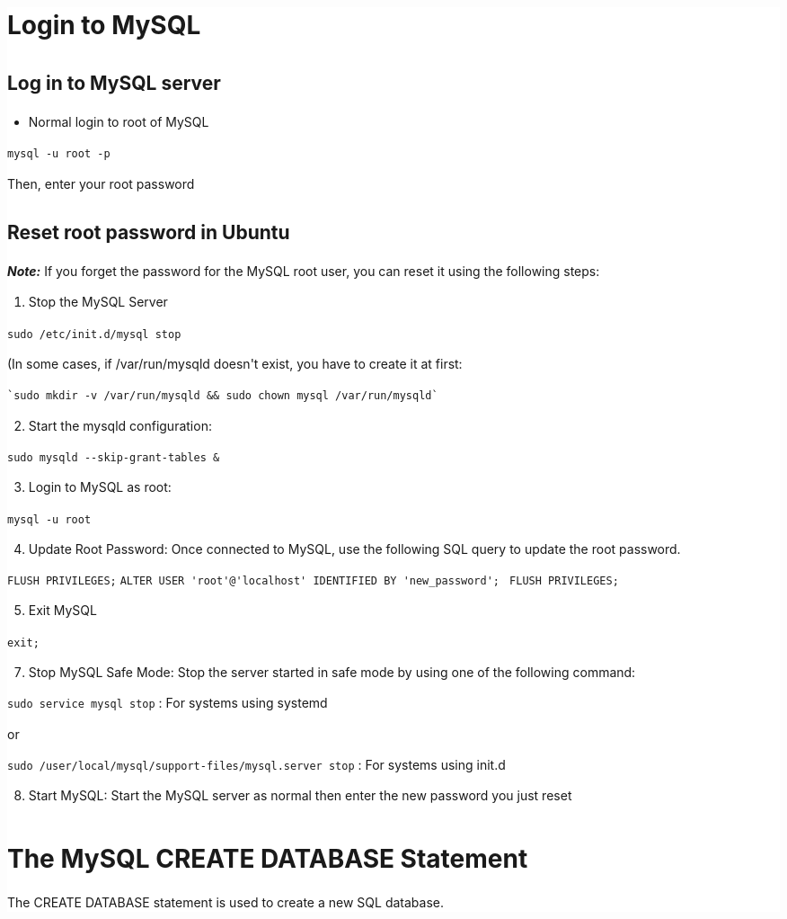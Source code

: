 # Login to MySQL

## Log in to MySQL server

- Normal login to root of MySQL

`mysql -u root -p`

Then, enter your root password

## Reset root password in Ubuntu

***Note:*** If you forget the password for the MySQL root user, you can reset it using the following steps:

1. Stop the MySQL Server

`sudo /etc/init.d/mysql stop`

(In some cases, if /var/run/mysqld doesn't exist, you have to create it at first: 

    `sudo mkdir -v /var/run/mysqld && sudo chown mysql /var/run/mysqld`

2. Start the mysqld configuration: 

`sudo mysqld --skip-grant-tables &`

3. Login to MySQL as root: 

`mysql -u root`

4. Update Root Password: Once connected to MySQL, use the following SQL query to update the root password.

`FLUSH PRIVILEGES;`
`ALTER USER 'root'@'localhost' IDENTIFIED BY 'new_password'; `
`FLUSH PRIVILEGES;`

5. Exit MySQL

`exit;`

7. Stop MySQL Safe Mode: Stop the server started in safe mode by using one of the following command:

`sudo service mysql stop` : For systems using systemd

or

`sudo /user/local/mysql/support-files/mysql.server stop` : For systems using init.d

8. Start MySQL: Start the MySQL server as normal then enter the new password you just reset


# The MySQL CREATE DATABASE Statement
The CREATE DATABASE statement is used to create a new SQL database.
